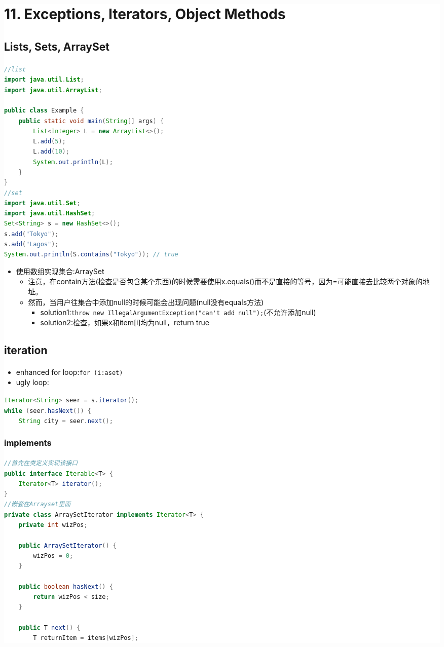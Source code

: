 # 11\. Exceptions, Iterators, Object Methods

## Lists, Sets, ArraySet

```java
//list
import java.util.List;
import java.util.ArrayList;

public class Example {
    public static void main(String[] args) {
        List<Integer> L = new ArrayList<>();
        L.add(5);
        L.add(10);
        System.out.println(L);
    }
}
//set
import java.util.Set;
import java.util.HashSet;
Set<String> s = new HashSet<>();
s.add("Tokyo");
s.add("Lagos");
System.out.println(S.contains("Tokyo")); // true
```

- 使用数组实现集合:ArraySet
    - 注意，在contain方法(检查是否包含某个东西)的时候需要使用x.equals()而不是直接的等号，因为=可能直接去比较两个对象的地址。
    - 然而，当用户往集合中添加null的时候可能会出现问题(null没有equals方法)
        - solution1:`throw new IllegalArgumentException("can't add null");`(不允许添加null)
        - solution2:检查，如果x和item\[i\]均为null，return true

## iteration

- enhanced for loop:`for (i:aset)`
- ugly loop:

```java
Iterator<String> seer = s.iterator();
while (seer.hasNext()) {
    String city = seer.next();
```

### implements

```java
//首先在类定义实现该接口
public interface Iterable<T> {
    Iterator<T> iterator();
}
//嵌套在Arrayset里面
private class ArraySetIterator implements Iterator<T> {
    private int wizPos;

    public ArraySetIterator() {
        wizPos = 0;
    }

    public boolean hasNext() {
        return wizPos < size;
    }

    public T next() {
        T returnItem = items[wizPos];
```